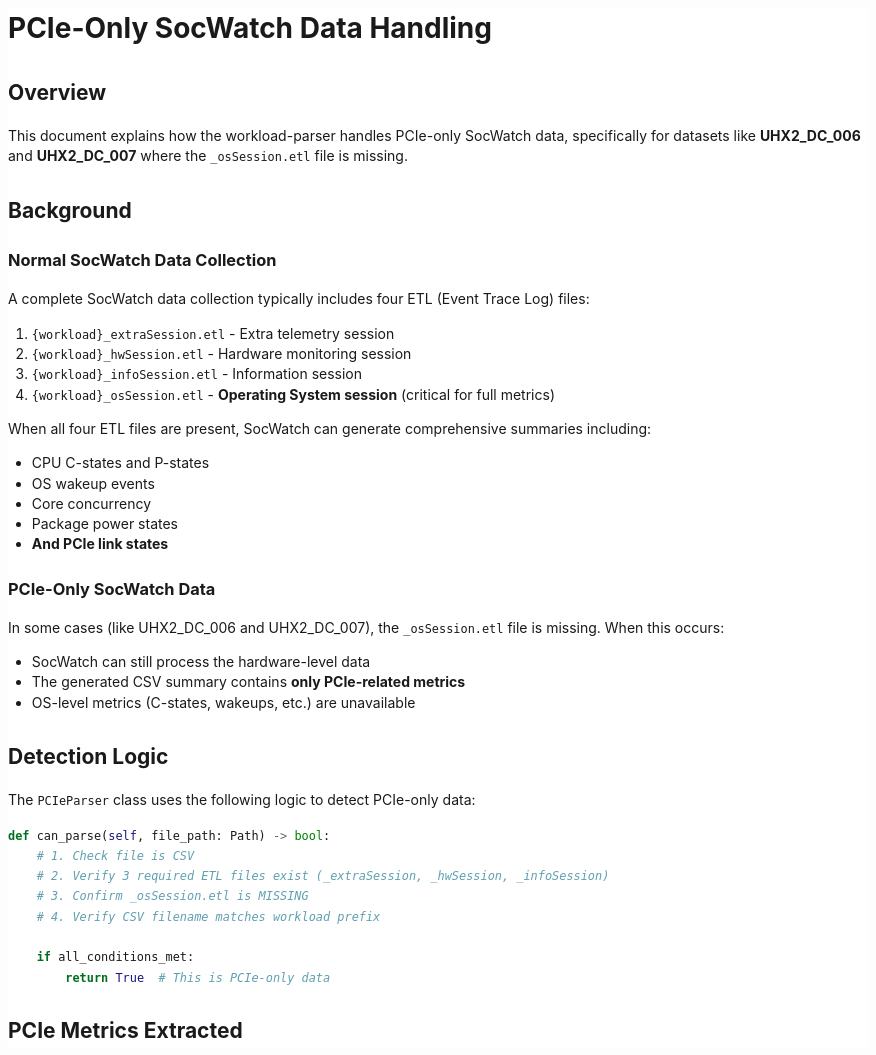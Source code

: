 # PCIe-Only SocWatch Data Handling

## Overview

This document explains how the workload-parser handles PCIe-only SocWatch data, specifically for datasets like **UHX2_DC_006** and **UHX2_DC_007** where the `_osSession.etl` file is missing.

## Background

### Normal SocWatch Data Collection

A complete SocWatch data collection typically includes four ETL (Event Trace Log) files:

1. `{workload}_extraSession.etl` - Extra telemetry session
2. `{workload}_hwSession.etl` - Hardware monitoring session
3. `{workload}_infoSession.etl` - Information session
4. `{workload}_osSession.etl` - **Operating System session** (critical for full metrics)

When all four ETL files are present, SocWatch can generate comprehensive summaries including:
- CPU C-states and P-states
- OS wakeup events
- Core concurrency
- Package power states
- **And PCIe link states**

### PCIe-Only SocWatch Data

In some cases (like UHX2_DC_006 and UHX2_DC_007), the `_osSession.etl` file is missing. When this occurs:

- SocWatch can still process the hardware-level data
- The generated CSV summary contains **only PCIe-related metrics**
- OS-level metrics (C-states, wakeups, etc.) are unavailable

## Detection Logic

The `PCIeParser` class uses the following logic to detect PCIe-only data:

```python
def can_parse(self, file_path: Path) -> bool:
    # 1. Check file is CSV
    # 2. Verify 3 required ETL files exist (_extraSession, _hwSession, _infoSession)
    # 3. Confirm _osSession.etl is MISSING
    # 4. Verify CSV filename matches workload prefix
    
    if all_conditions_met:
        return True  # This is PCIe-only data
```

## PCIe Metrics Extracted
